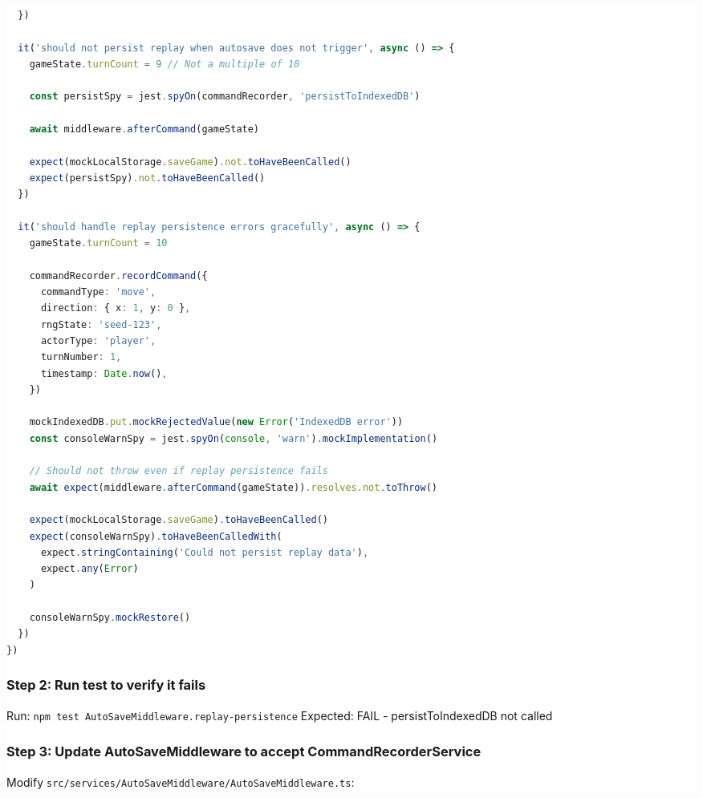 ```typescript
  })

  it('should not persist replay when autosave does not trigger', async () => {
    gameState.turnCount = 9 // Not a multiple of 10

    const persistSpy = jest.spyOn(commandRecorder, 'persistToIndexedDB')

    await middleware.afterCommand(gameState)

    expect(mockLocalStorage.saveGame).not.toHaveBeenCalled()
    expect(persistSpy).not.toHaveBeenCalled()
  })

  it('should handle replay persistence errors gracefully', async () => {
    gameState.turnCount = 10

    commandRecorder.recordCommand({
      commandType: 'move',
      direction: { x: 1, y: 0 },
      rngState: 'seed-123',
      actorType: 'player',
      turnNumber: 1,
      timestamp: Date.now(),
    })

    mockIndexedDB.put.mockRejectedValue(new Error('IndexedDB error'))
    const consoleWarnSpy = jest.spyOn(console, 'warn').mockImplementation()

    // Should not throw even if replay persistence fails
    await expect(middleware.afterCommand(gameState)).resolves.not.toThrow()

    expect(mockLocalStorage.saveGame).toHaveBeenCalled()
    expect(consoleWarnSpy).toHaveBeenCalledWith(
      expect.stringContaining('Could not persist replay data'),
      expect.any(Error)
    )

    consoleWarnSpy.mockRestore()
  })
})
```

### Step 2: Run test to verify it fails

Run: `npm test AutoSaveMiddleware.replay-persistence`
Expected: FAIL - persistToIndexedDB not called

### Step 3: Update AutoSaveMiddleware to accept CommandRecorderService

Modify `src/services/AutoSaveMiddleware/AutoSaveMiddleware.ts`:
